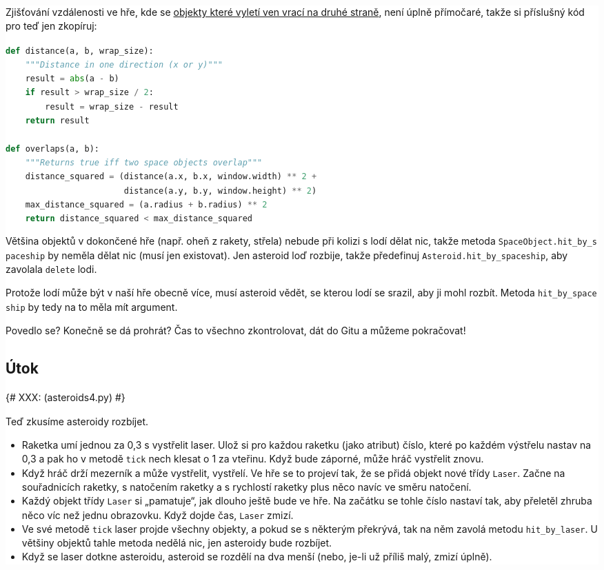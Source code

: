   Zjišťování vzdálenosti ve hře, kde se
  [objekty které vyletí ven vrací na druhé straně](https://en.wikipedia.org/wiki/Wraparound_%28video_games%29),
  není úplně přímočaré, takže si příslušný kód pro teď jen zkopíruj:

  ```python
  def distance(a, b, wrap_size):
      """Distance in one direction (x or y)"""
      result = abs(a - b)
      if result > wrap_size / 2:
          result = wrap_size - result
      return result

  def overlaps(a, b):
      """Returns true iff two space objects overlap"""
      distance_squared = (distance(a.x, b.x, window.width) ** 2 +
                          distance(a.y, b.y, window.height) ** 2)
      max_distance_squared = (a.radius + b.radius) ** 2
      return distance_squared < max_distance_squared
  ```

  Většina objektů v dokončené hře (např. oheň z
  rakety, střela) nebude při kolizi s lodí dělat nic,
  takže metoda `SpaceObject.hit_by_spaceship`
  by neměla dělat nic (musí jen existovat).
  Jen asteroid loď rozbije, takže předefinuj
  `Asteroid.hit_by_spaceship`, aby
  zavolala `delete` lodi.

  Protože lodí může být v naší hře obecně více, musí asteroid
  vědět, se kterou lodí se srazil, aby ji mohl rozbít.
  Metoda `hit_by_spaceship` by tedy na to měla mít argument.

Povedlo se? Konečně se dá prohrát?
Čas to všechno zkontrolovat, dát do Gitu a můžeme pokračovat!

## Útok

{# XXX: (asteroids4.py) #}

Teď zkusíme asteroidy rozbíjet.

* Raketka umí jednou za 0,3 s vystřelit laser.
  Ulož si pro každou raketku (jako atribut) číslo,
  které po každém výstřelu nastav na 0,3
  a pak ho v metodě `tick` nech klesat o 1 za vteřinu.
  Když bude záporné, může hráč vystřelit znovu.
* Když hráč drží mezerník a může vystřelit, vystřelí.
  Ve hře se to projeví tak, že se přidá objekt nové třídy `Laser`.
  Začne na souřadnicích raketky, s natočením raketky
  a s rychlostí raketky plus něco navíc ve směru natočení.
* Každý objekt třídy `Laser` si „pamatuje“,
  jak dlouho ještě bude ve hře.
  Na začátku se tohle číslo nastaví tak, aby přeletěl
  zhruba něco víc než jednu obrazovku.
  Když dojde čas, `Laser` zmizí.
* Ve své metodě `tick` laser projde
  všechny objekty, a pokud se s některým překrývá,
  tak na něm zavolá metodu `hit_by_laser`.
  U většiny objektů tahle metoda nedělá nic,
  jen asteroidy bude rozbíjet.
* Když se laser dotkne asteroidu, asteroid se
  rozdělí na dva menší (nebo, je-li už příliš malý, zmizí úplně).
